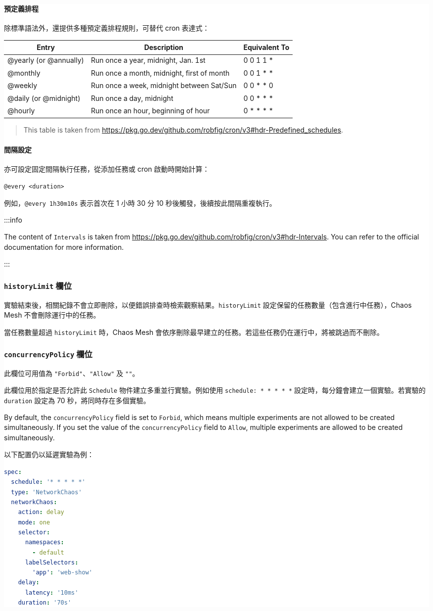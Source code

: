 #### 預定義排程

除標準語法外，還提供多種預定義排程規則，可替代 cron 表達式：

| Entry                  | Description                                | Equivalent To |
| ---------------------- | ------------------------------------------ | ------------- |
| @yearly (or @annually) | Run once a year, midnight, Jan. 1st        | 0 0 1 1 \*    |
| @monthly               | Run once a month, midnight, first of month | 0 0 1 \* \*   |
| @weekly                | Run once a week, midnight between Sat/Sun  | 0 0 \* \* 0   |
| @daily (or @midnight)  | Run once a day, midnight                   | 0 0 \* \* \*  |
| @hourly                | Run once an hour, beginning of hour        | 0 \* \* \* \* |

> This table is taken from https://pkg.go.dev/github.com/robfig/cron/v3#hdr-Predefined_schedules.

#### 間隔設定

亦可設定固定間隔執行任務，從添加任務或 cron 啟動時開始計算：

```txt
@every <duration>
```

例如，`@every 1h30m10s` 表示首次在 1 小時 30 分 10 秒後觸發，後續按此間隔重複執行。

:::info

The content of `Intervals` is taken from https://pkg.go.dev/github.com/robfig/cron/v3#hdr-Intervals. You can refer to the official documentation for more information.

:::

### `historyLimit` 欄位

實驗結束後，相關紀錄不會立即刪除，以便錯誤排查時檢索觀察結果。`historyLimit` 設定保留的任務數量（包含進行中任務），Chaos Mesh 不會刪除運行中的任務。

當任務數量超過 `historyLimit` 時，Chaos Mesh 會依序刪除最早建立的任務。若這些任務仍在運行中，將被跳過而不刪除。

### `concurrencyPolicy` 欄位

此欄位可用值為 `"Forbid"`、`"Allow"` 及 `""`。

此欄位用於指定是否允許此 `Schedule` 物件建立多重並行實驗。例如使用 `schedule: * * * * *` 設定時，每分鐘會建立一個實驗。若實驗的 `duration` 設定為 70 秒，將同時存在多個實驗。

By default, the `concurrencyPolicy` field is set to `Forbid`, which means multiple experiments are not allowed to be created simultaneously. If you set the value of the `concurrencyPolicy` field to `Allow`, multiple experiments are allowed to be created simultaneously.

以下配置仍以延遲實驗為例：

```yaml
spec:
  schedule: '* * * * *'
  type: 'NetworkChaos'
  networkChaos:
    action: delay
    mode: one
    selector:
      namespaces:
        - default
      labelSelectors:
        'app': 'web-show'
    delay:
      latency: '10ms'
    duration: '70s'
```
